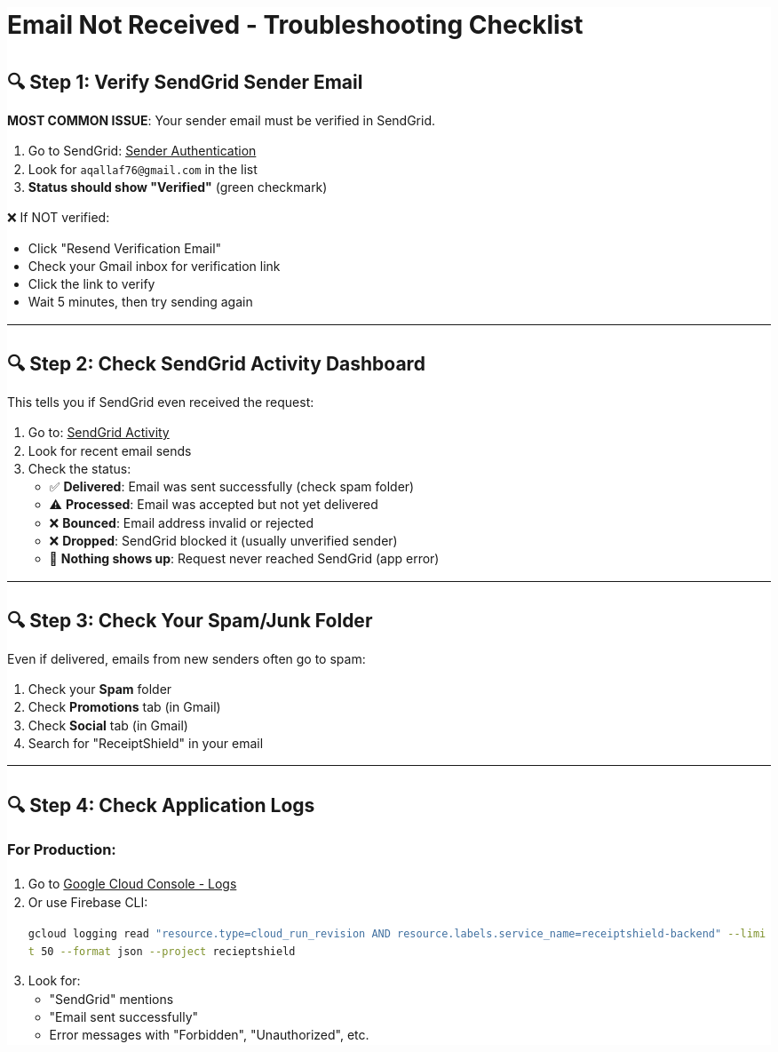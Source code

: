 # Email Not Received - Troubleshooting Checklist

## 🔍 **Step 1: Verify SendGrid Sender Email**

**MOST COMMON ISSUE**: Your sender email must be verified in SendGrid.

1. Go to SendGrid: [Sender Authentication](https://app.sendgrid.com/settings/sender_auth/senders)
2. Look for `aqallaf76@gmail.com` in the list
3. **Status should show "Verified"** (green checkmark)

❌ If NOT verified:
   - Click "Resend Verification Email"
   - Check your Gmail inbox for verification link
   - Click the link to verify
   - Wait 5 minutes, then try sending again

---

## 🔍 **Step 2: Check SendGrid Activity Dashboard**

This tells you if SendGrid even received the request:

1. Go to: [SendGrid Activity](https://app.sendgrid.com/email_activity)
2. Look for recent email sends
3. Check the status:
   - ✅ **Delivered**: Email was sent successfully (check spam folder)
   - ⚠️ **Processed**: Email was accepted but not yet delivered
   - ❌ **Bounced**: Email address invalid or rejected
   - ❌ **Dropped**: SendGrid blocked it (usually unverified sender)
   - 🔴 **Nothing shows up**: Request never reached SendGrid (app error)

---

## 🔍 **Step 3: Check Your Spam/Junk Folder**

Even if delivered, emails from new senders often go to spam:

1. Check your **Spam** folder
2. Check **Promotions** tab (in Gmail)
3. Check **Social** tab (in Gmail)
4. Search for "ReceiptShield" in your email

---

## 🔍 **Step 4: Check Application Logs**

### For Production:

1. Go to [Google Cloud Console - Logs](https://console.cloud.google.com/logs/query?project=recieptshield)
2. Or use Firebase CLI:
   ```bash
   gcloud logging read "resource.type=cloud_run_revision AND resource.labels.service_name=receiptshield-backend" --limit 50 --format json --project recieptshield
   ```
3. Look for:
   - "SendGrid" mentions
   - "Email sent successfully"
   - Error messages with "Forbidden", "Unauthorized", etc.
